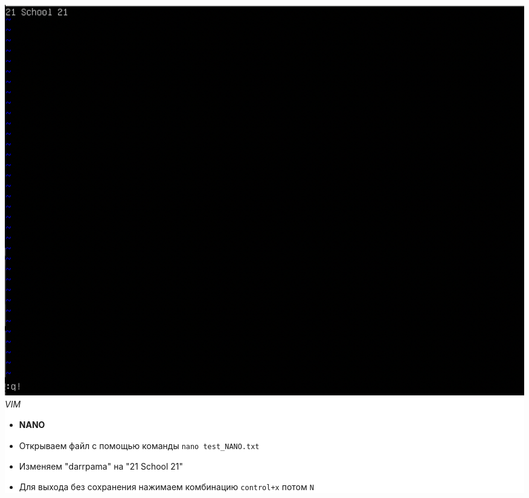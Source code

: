 ![VIM](images/P7-4.png)<br>*VIM*<br>

* **NANO**

* Открываем файл с помощью команды `nano test_NANO.txt`

* Изменяем "darrpama" на "21 School 21"

* Для выхода без сохранения нажимаем комбинацию `control+x` потом `N`
